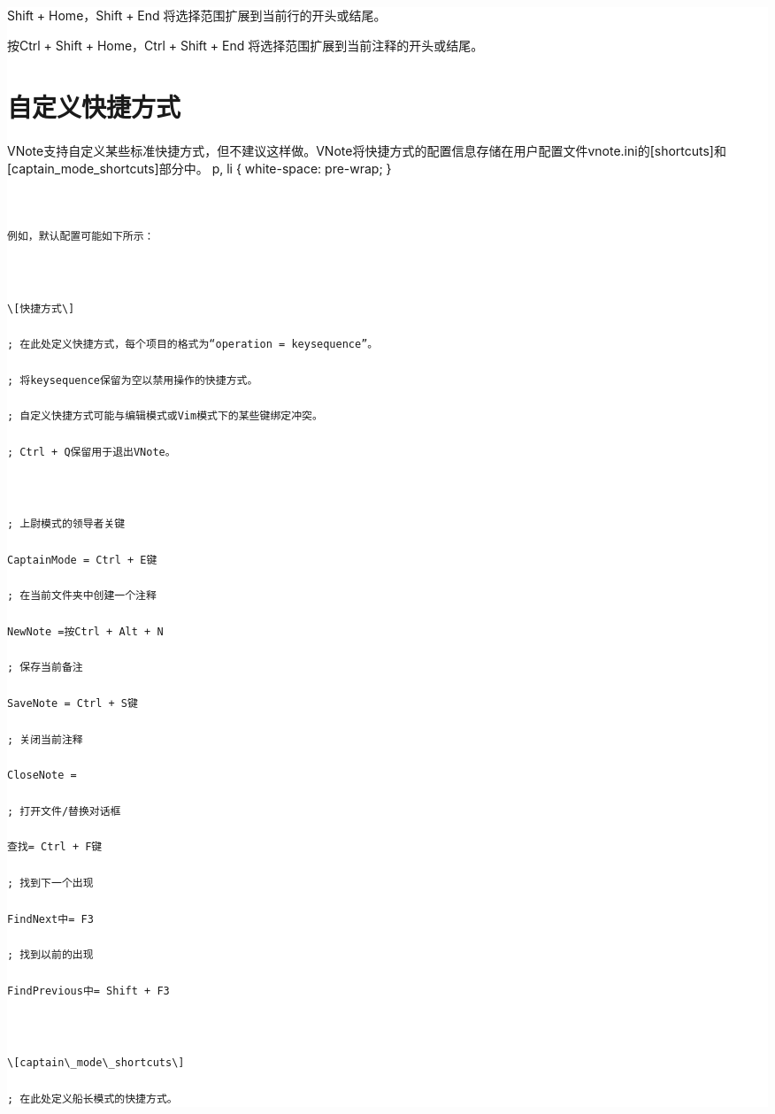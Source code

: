 Shift + Home，Shift + End
将选择范围扩展到当前行的开头或结尾。

按Ctrl + Shift + Home，Ctrl + Shift + End
将选择范围扩展到当前注释的开头或结尾。

# 自定义快捷方式

VNote支持自定义某些标准快捷方式，但不建议这样做。VNote将快捷方式的配置信息存储在用户配置文件vnote.ini的\[shortcuts\]和\[captain\_mode\_shortcuts\]部分中。
 p, li { white-space: pre-wrap; } 

```
  

例如，默认配置可能如下所示：

  

\[快捷方式\]

; 在此处定义快捷方式，每个项目的格式为“operation = keysequence”。

; 将keysequence保留为空以禁用操作的快捷方式。

; 自定义快捷方式可能与编辑模式或Vim模式下的某些键绑定冲突。

; Ctrl + Q保留用于退出VNote。

  

; 上尉模式的领导者关键

CaptainMode = Ctrl + E键

; 在当前文件夹中创建一个注释

NewNote =按Ctrl + Alt + N

; 保存当前备注

SaveNote = Ctrl + S键

; 关闭当前注释

CloseNote =

; 打开文件/替换对话框

查找= Ctrl + F键

; 找到下一个出现

FindNext中= F3

; 找到以前的出现

FindPrevious中= Shift + F3

  

\[captain\_mode\_shortcuts\]

; 在此处定义船长模式的快捷方式。
```